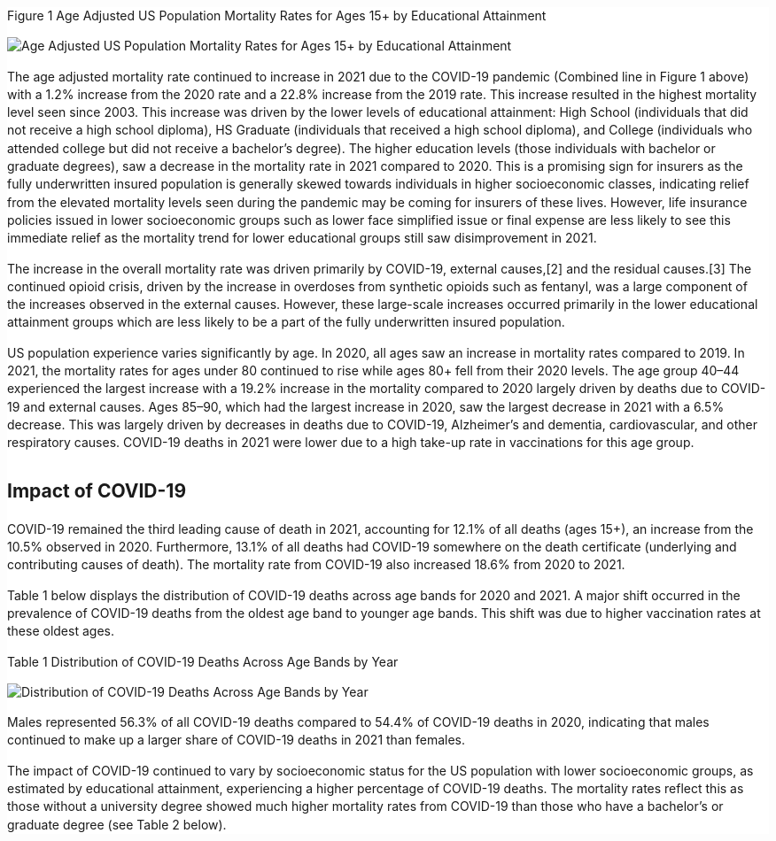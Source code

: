 Figure 1
Age Adjusted US Population Mortality Rates for Ages 15+ by Educational Attainment

![Age Adjusted US Population Mortality Rates for Ages 15+ by Educational Attainment](https://www.soa.org/4ac674/globalassets/images/library/newsletters/small-talk/2023/december/stn-2023-12-covington-fig1.png)

The age adjusted mortality rate continued to increase in 2021 due to the COVID-19 pandemic (Combined line in Figure 1 above) with a 1.2% increase from the 2020 rate and a 22.8% increase from the 2019 rate. This increase resulted in the highest mortality level seen since 2003. This increase was driven by the lower levels of educational attainment: High School (individuals that did not receive a high school diploma), HS Graduate (individuals that received a high school diploma), and College (individuals who attended college but did not receive a bachelor’s degree). The higher education levels (those individuals with bachelor or graduate degrees), saw a decrease in the mortality rate in 2021 compared to 2020. This is a promising sign for insurers as the fully underwritten insured population is generally skewed towards individuals in higher socioeconomic classes, indicating relief from the elevated mortality levels seen during the pandemic may be coming for insurers of these lives. However, life insurance policies issued in lower socioeconomic groups such as lower face simplified issue or final expense are less likely to see this immediate relief as the mortality trend for lower educational groups still saw disimprovement in 2021.

The increase in the overall mortality rate was driven primarily by COVID-19, external causes,[2] and the residual causes.[3] The continued opioid crisis, driven by the increase in overdoses from synthetic opioids such as fentanyl, was a large component of the increases observed in the external causes. However, these large-scale increases occurred primarily in the lower educational attainment groups which are less likely to be a part of the fully underwritten insured population.

US population experience varies significantly by age. In 2020, all ages saw an increase in mortality rates compared to 2019. In 2021, the mortality rates for ages under 80 continued to rise while ages 80+ fell from their 2020 levels. The age group 40–44 experienced the largest increase with a 19.2% increase in the mortality compared to 2020 largely driven by deaths due to COVID-19 and external causes. Ages 85–90, which had the largest increase in 2020, saw the largest decrease in 2021 with a 6.5% decrease. This was largely driven by decreases in deaths due to COVID-19, Alzheimer’s and dementia, cardiovascular, and other respiratory causes. COVID-19 deaths in 2021 were lower due to a high take-up rate in vaccinations for this age group.

## Impact of COVID-19
COVID-19 remained the third leading cause of death in 2021, accounting for 12.1% of all deaths (ages 15+), an increase from the 10.5% observed in 2020. Furthermore, 13.1% of all deaths had COVID-19 somewhere on the death certificate (underlying and contributing causes of death). The mortality rate from COVID-19 also increased 18.6% from 2020 to 2021.

Table 1 below displays the distribution of COVID-19 deaths across age bands for 2020 and 2021. A major shift occurred in the prevalence of COVID-19 deaths from the oldest age band to younger age bands. This shift was due to higher vaccination rates at these oldest ages.

Table 1
Distribution of COVID-19 Deaths Across Age Bands by Year

![Distribution of COVID-19 Deaths Across Age Bands by Year](https://www.soa.org/4ac683/globalassets/images/library/newsletters/small-talk/2023/december/stn-2023-12-covington-table1.png)

Males represented 56.3% of all COVID-19 deaths compared to 54.4% of COVID-19 deaths in 2020, indicating that males continued to make up a larger share of COVID-19 deaths in 2021 than females.

The impact of COVID-19 continued to vary by socioeconomic status for the US population with lower socioeconomic groups, as estimated by educational attainment, experiencing a higher percentage of COVID-19 deaths. The mortality rates reflect this as those without a university degree showed much higher mortality rates from COVID-19 than those who have a bachelor’s or graduate degree (see Table 2 below).
